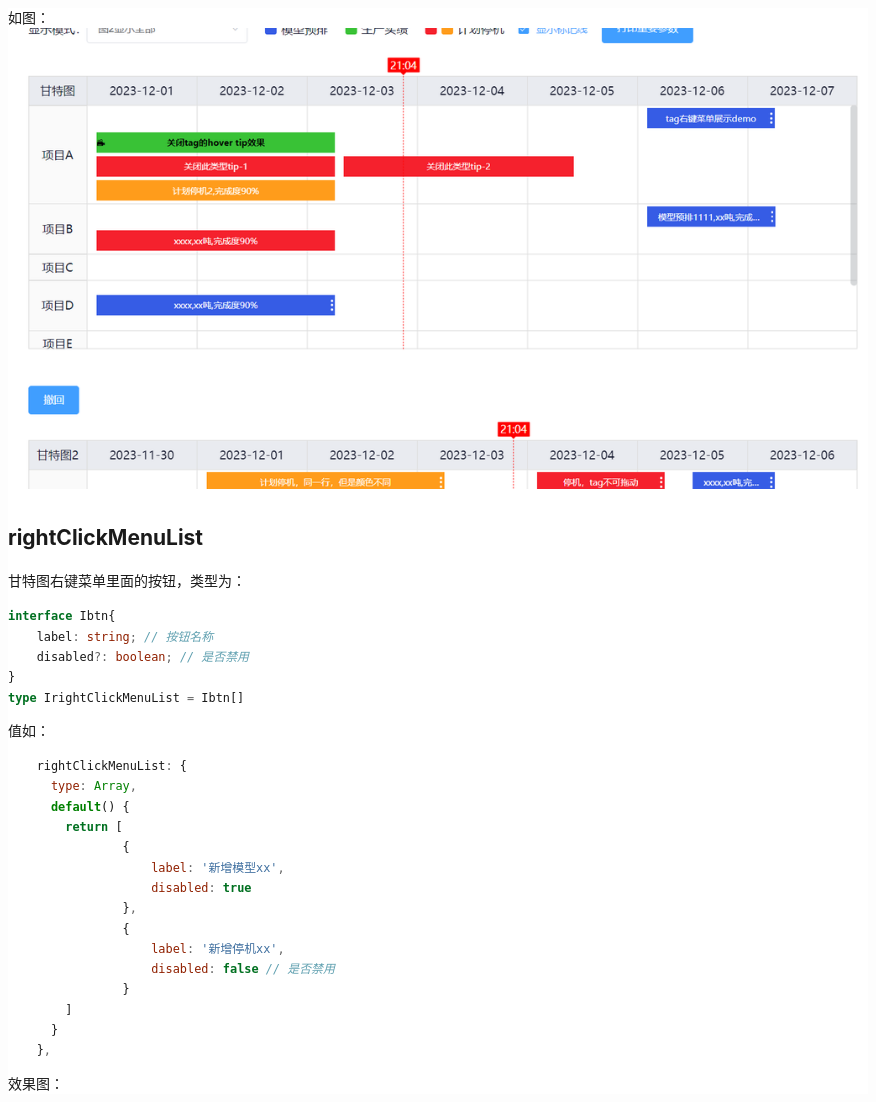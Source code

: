 如图：
![贯穿tag的标记线.png](./packages/imgs/贯穿tag的标记线.png)
## rightClickMenuList
甘特图右键菜单里面的按钮，类型为：
```typescript
interface Ibtn{
    label: string; // 按钮名称
    disabled?: boolean; // 是否禁用
}
type IrightClickMenuList = Ibtn[]
```
值如：
```js
    rightClickMenuList: {
      type: Array,
      default() {
        return [
                {
                    label: '新增模型xx',
                    disabled: true
                },
                {
                    label: '新增停机xx',
                    disabled: false // 是否禁用
                }
        ]
      }
    },
```
效果图：
